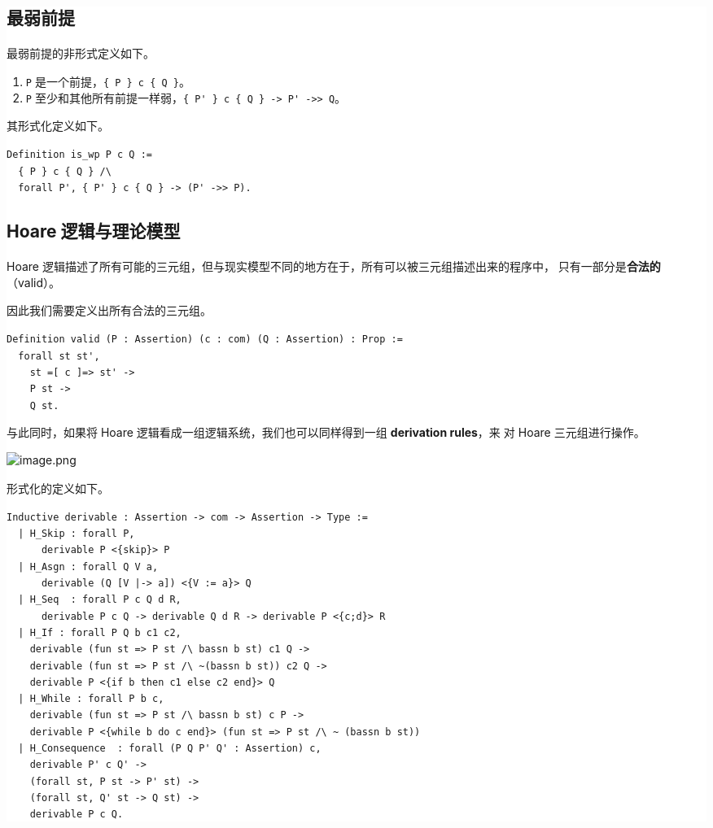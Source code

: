 ## 最弱前提

最弱前提的非形式定义如下。

1. `P` 是一个前提，`{ P } c { Q }`。
2. `P` 至少和其他所有前提一样弱，`{ P' } c { Q } -> P' ->> Q`。

其形式化定义如下。

```coq
Definition is_wp P c Q :=
  { P } c { Q } /\
  forall P', { P' } c { Q } -> (P' ->> P).
```

## Hoare 逻辑与理论模型

Hoare 逻辑描述了所有可能的三元组，但与现实模型不同的地方在于，所有可以被三元组描述出来的程序中，
只有一部分是**合法的**（valid）。

因此我们需要定义出所有合法的三元组。

```coq
Definition valid (P : Assertion) (c : com) (Q : Assertion) : Prop :=
  forall st st',
    st =[ c ]=> st' ->
    P st ->
    Q st.
```

与此同时，如果将 Hoare 逻辑看成一组逻辑系统，我们也可以同样得到一组 **derivation rules**，来
对 Hoare 三元组进行操作。

![image.png](https://ae03.alicdn.com/kf/Hd4a52ae1a298494884f302746c63f54cT.png)

形式化的定义如下。

```coq
Inductive derivable : Assertion -> com -> Assertion -> Type :=
  | H_Skip : forall P,
      derivable P <{skip}> P
  | H_Asgn : forall Q V a,
      derivable (Q [V |-> a]) <{V := a}> Q
  | H_Seq  : forall P c Q d R,
      derivable P c Q -> derivable Q d R -> derivable P <{c;d}> R
  | H_If : forall P Q b c1 c2,
    derivable (fun st => P st /\ bassn b st) c1 Q ->
    derivable (fun st => P st /\ ~(bassn b st)) c2 Q ->
    derivable P <{if b then c1 else c2 end}> Q
  | H_While : forall P b c,
    derivable (fun st => P st /\ bassn b st) c P ->
    derivable P <{while b do c end}> (fun st => P st /\ ~ (bassn b st))
  | H_Consequence  : forall (P Q P' Q' : Assertion) c,
    derivable P' c Q' ->
    (forall st, P st -> P' st) ->
    (forall st, Q' st -> Q st) ->
    derivable P c Q.
```
